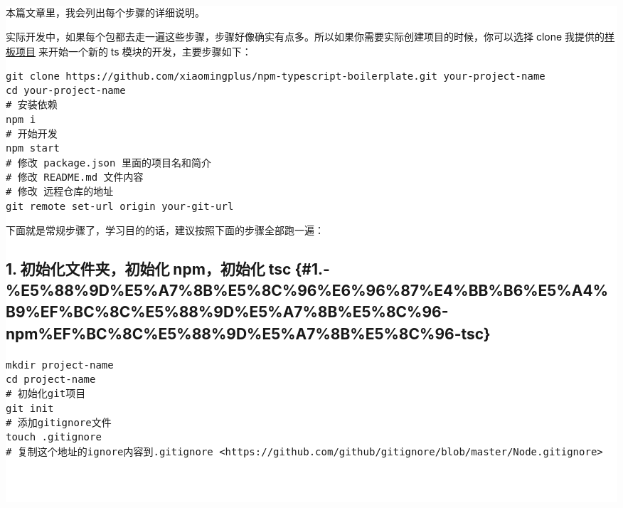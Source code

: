 </ol>

本篇文章里，我会列出每个步骤的详细说明。

实际开发中，如果每个包都去走一遍这些步骤，步骤好像确实有点多。所以如果你需要实际创建项目的时候，你可以选择 clone 我提供的<a href="https://github.com/xiaomingplus/npm-typescript-boilerplate" target="_blank" rel="nofollow noopener noreferrer" data-from="10680">样板项目</a> 来开始一个新的 ts 模块的开发，主要步骤如下：

<pre class="prism-token token  language-js">git clone https<span class="token punctuation">:</span><span class="token operator">/</span><span class="token operator">/</span>github<span class="token punctuation">.</span>com<span class="token operator">/</span>xiaomingplus<span class="token operator">/</span>npm<span class="token operator">-</span>typescript<span class="token operator">-</span>boilerplate<span class="token punctuation">.</span>git your<span class="token operator">-</span>project<span class="token operator">-</span>name
cd your<span class="token operator">-</span>project<span class="token operator">-</span>name
# 安装依赖
npm i
# 开始开发
npm start
# 修改 <span class="token keyword">package</span><span class="token punctuation">.</span>json 里面的项目名和简介
# 修改 README<span class="token punctuation">.</span>md 文件内容
# 修改 远程仓库的地址
git remote <span class="token keyword">set</span><span class="token operator">-</span>url origin your<span class="token operator">-</span>git<span class="token operator">-</span>url</pre>

下面就是常规步骤了，学习目的的话，建议按照下面的步骤全部跑一遍：

## 1. 初始化文件夹，初始化 npm，初始化 tsc {#1.-%E5%88%9D%E5%A7%8B%E5%8C%96%E6%96%87%E4%BB%B6%E5%A4%B9%EF%BC%8C%E5%88%9D%E5%A7%8B%E5%8C%96-npm%EF%BC%8C%E5%88%9D%E5%A7%8B%E5%8C%96-tsc}

<pre class="prism-token token  language-js">mkdir project<span class="token operator">-</span>name
cd project<span class="token operator">-</span>name
# 初始化git项目
git init
# 添加gitignore文件
touch <span class="token punctuation">.</span>gitignore
# 复制这个地址的ignore内容到<span class="token punctuation">.</span>gitignore <span class="token operator">&lt;</span>https<span class="token punctuation">:</span><span class="token operator">/</span><span class="token operator">/</span>github<span class="token punctuation">.</span>com<span class="token operator">/</span>github<span class="token operator">/</span>gitignore<span class="token operator">/</span>blob<span class="token operator">/</span>master<span class="token operator">/</span>Node<span class="token punctuation">.</span>gitignore<span class="token operator">&gt;</span>
